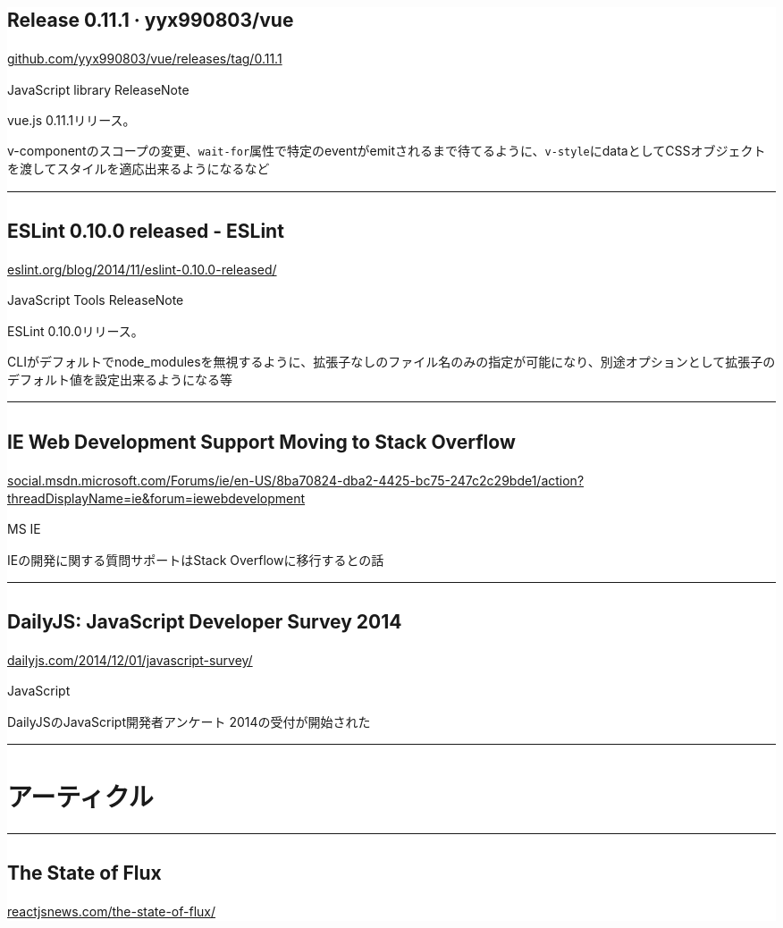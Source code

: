 ## Release 0.11.1 · yyx990803/vue
[github.com/yyx990803/vue/releases/tag/0.11.1](https://github.com/yyx990803/vue/releases/tag/0.11.1 "Release 0.11.1 · yyx990803/vue")

<p class="jser-tags jser-tag-icon"><span class="jser-tag">JavaScript</span> <span class="jser-tag">library</span> <span class="jser-tag">ReleaseNote</span></p>

vue.js 0.11.1リリース。

v-componentのスコープの変更、`wait-for`属性で特定のeventがemitされるまで待てるように、`v-style`にdataとしてCSSオブジェクトを渡してスタイルを適応出来るようになるなど

----

## ESLint 0.10.0 released - ESLint
[eslint.org/blog/2014/11/eslint-0.10.0-released/](http://eslint.org/blog/2014/11/eslint-0.10.0-released/ "ESLint 0.10.0 released - ESLint")

<p class="jser-tags jser-tag-icon"><span class="jser-tag">JavaScript</span> <span class="jser-tag">Tools</span> <span class="jser-tag">ReleaseNote</span></p>

ESLint 0.10.0リリース。

CLIがデフォルトでnode_modulesを無視するように、拡張子なしのファイル名のみの指定が可能になり、別途オプションとして拡張子のデフォルト値を設定出来るようになる等

----

## IE Web Development Support Moving to Stack Overflow
[social.msdn.microsoft.com/Forums/ie/en-US/8ba70824-dba2-4425-bc75-247c2c29bde1/action?threadDisplayName=ie&amp;forum=iewebdevelopment](https://social.msdn.microsoft.com/Forums/ie/en-US/8ba70824-dba2-4425-bc75-247c2c29bde1/action?threadDisplayName=ie&amp;forum=iewebdevelopment "IE Web Development Support Moving to Stack Overflow")

<p class="jser-tags jser-tag-icon"><span class="jser-tag">MS</span> <span class="jser-tag">IE</span></p>

IEの開発に関する質問サポートはStack Overflowに移行するとの話

----

## DailyJS: JavaScript Developer Survey 2014
[dailyjs.com/2014/12/01/javascript-survey/](http://dailyjs.com/2014/12/01/javascript-survey/ "DailyJS: JavaScript Developer Survey 2014")

<p class="jser-tags jser-tag-icon"><span class="jser-tag">JavaScript</span></p>

DailyJSのJavaScript開発者アンケート 2014の受付が開始された

----
<h1 class="site-genre">アーティクル</h1>

----

## The State of Flux
[reactjsnews.com/the-state-of-flux/](http://reactjsnews.com/the-state-of-flux/ "The State of Flux")
